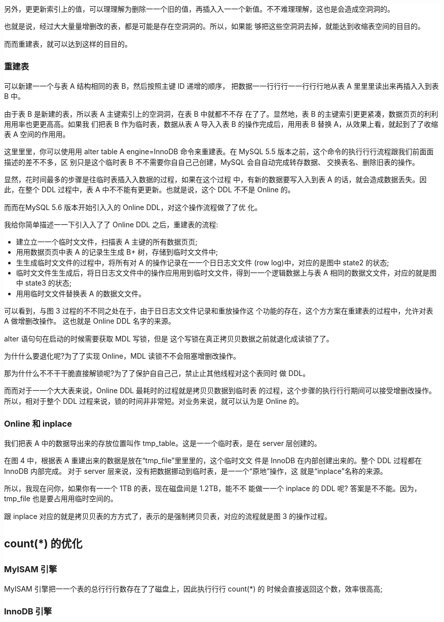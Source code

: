 另外，更更新索引上的值，可以理理解为删除⼀一个旧的值，再插⼊入⼀一个新值。不不难理理解，这也是会造成空洞洞的。

也就是说，经过⼤大量量增删改的表，都是可能是存在空洞洞的。所以，如果能 够把这些空洞洞去掉，就能达到收缩表空间的⽬目的。

⽽而重建表，就可以达到这样的⽬目的。

### 重建表

可以新建⼀一个与表 A 结构相同的表 B，然后按照主键 ID 递增的顺序， 把数据⼀一⾏行行⼀一⾏行行地从表 A ⾥里里读出来再插⼊入到表 B 中。

由于表 B 是新建的表，所以表 A 主键索引上的空洞洞，在表 B 中就都不不存 在了了。显然地，表 B 的主键索引更更紧凑，数据⻚页的利利⽤用率也更更⾼高。如果我 们把表 B 作为临时表，数据从表 A 导⼊入表 B 的操作完成后，⽤用表 B 替换 A，从效果上看，就起到了了收缩表 A 空间的作⽤用。

这⾥里里，你可以使⽤用 alter table A engine=InnoDB 命令来重建表。在 MySQL 5.5 版本之前，这个命令的执⾏行行流程跟我们前⾯面描述的差不不多，区 别只是这个临时表 B 不不需要你⾃自⼰己创建，MySQL 会⾃自动完成转存数据、 交换表名、删除旧表的操作。

显然，花时间最多的步骤是往临时表插⼊入数据的过程，如果在这个过程 中，有新的数据要写⼊入到表 A 的话，就会造成数据丢失。因此，在整个 DDL 过程中，表 A 中不不能有更更新。也就是说，这个 DDL 不不是 Online 的。

⽽而在MySQL 5.6 版本开始引⼊入的 Online DDL，对这个操作流程做了了优 化。


我给你简单描述⼀一下引⼊入了了 Online DDL 之后，重建表的流程:

- 建⽴立⼀一个临时⽂文件，扫描表 A 主键的所有数据⻚页;
- ⽤用数据⻚页中表 A 的记录⽣生成 B+ 树，存储到临时⽂文件中;
- ⽣生成临时⽂文件的过程中，将所有对 A 的操作记录在⼀一个⽇日志⽂文件 (row log)中，对应的是图中 state2 的状态;
- 临时⽂文件⽣生成后，将⽇日志⽂文件中的操作应⽤用到临时⽂文件，得到⼀一个逻辑数据上与表 A 相同的数据⽂文件，对应的就是图中 state3 的状态; 
- ⽤用临时⽂文件替换表 A 的数据⽂文件。

可以看到，与图 3 过程的不不同之处在于，由于⽇日志⽂文件记录和重放操作这 个功能的存在，这个⽅方案在重建表的过程中，允许对表 A 做增删改操作。 这也就是 Online DDL 名字的来源。

alter 语句句在启动的时候需要获取 MDL 写锁，但是 这个写锁在真正拷⻉贝数据之前就退化成读锁了了。

为什什么要退化呢?为了了实现 Online，MDL 读锁不不会阻塞增删改操作。

那为什什么不不⼲干脆直接解锁呢?为了了保护⾃自⼰己，禁⽌止其他线程对这个表同时 做 DDL。

⽽而对于⼀一个⼤大表来说，Online DDL 最耗时的过程就是拷⻉贝数据到临时表 的过程，这个步骤的执⾏行行期间可以接受增删改操作。所以，相对于整个 DDL 过程来说，锁的时间⾮非常短。对业务来说，就可以认为是 Online 的。

### Online 和 inplace

我们把表 A 中的数据导出来的存放位置叫作 tmp_table。这是⼀一个临时表，是在 server 层创建的。

在图 4 中，根据表 A 重建出来的数据是放在“tmp_file”⾥里里的，这个临时⽂文 件是 InnoDB 在内部创建出来的。整个 DDL 过程都在 InnoDB 内部完成。 对于 server 层来说，没有把数据挪动到临时表，是⼀一个“原地”操作，这 就是“inplace”名称的来源。

所以，我现在问你，如果你有⼀一个 1TB 的表，现在磁盘间是 1.2TB，能不不 能做⼀一个 inplace 的 DDL 呢? 答案是不不能。因为，tmp_file 也是要占⽤用临时空间的。

跟 inplace 对应的就是拷⻉贝表的⽅方式了，表示的是强制拷⻉贝表，对应的流程就是图 3 的操作过程。


## count(*) 的优化

### MyISAM 引擎

MyISAM 引擎把⼀一个表的总⾏行行数存在了了磁盘上，因此执⾏行行 count(*) 的 时候会直接返回这个数，效率很⾼高;

### InnoDB 引擎
